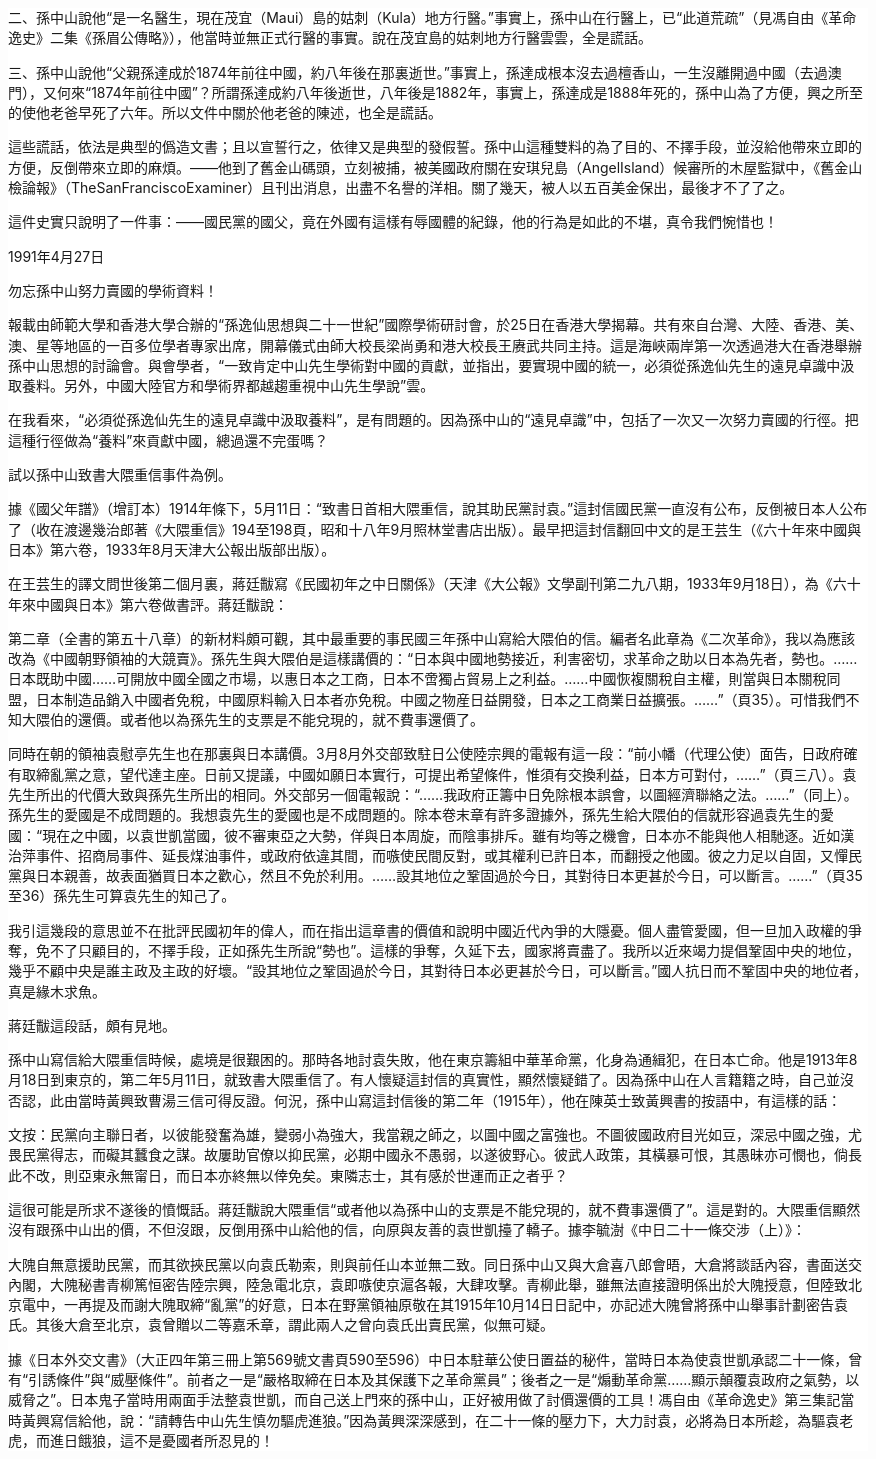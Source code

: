 二、孫中山說他“是一名醫生，現在茂宜（Maui）島的姑刺（Kula）地方行醫。”事實上，孫中山在行醫上，已“此道荒疏”（見馮自由《革命逸史》二集《孫眉公傳略》），他當時並無正式行醫的事實。說在茂宜島的姑刺地方行醫雲雲，全是謊話。

三、孫中山說他“父親孫達成於1874年前往中國，約八年後在那裏逝世。”事實上，孫達成根本沒去過檀香山，一生沒離開過中國（去過澳門），又何來“1874年前往中國”？所謂孫達成約八年後逝世，八年後是1882年，事實上，孫達成是1888年死的，孫中山為了方便，興之所至的使他老爸早死了六年。所以文件中關於他老爸的陳述，也全是謊話。

這些謊話，依法是典型的僞造文書；且以宣誓行之，依律又是典型的發假誓。孫中山這種雙料的為了目的、不擇手段，並沒給他帶來立即的方便，反倒帶來立即的麻煩。——他到了舊金山碼頭，立刻被捕，被美國政府關在安琪兒島（AngelIsland）候審所的木屋監獄中，《舊金山檢論報》（TheSanFranciscoExaminer）且刊出消息，出盡不名譽的洋相。關了幾天，被人以五百美金保出，最後才不了了之。

這件史實只說明了一件事：——國民黨的國父，竟在外國有這樣有辱國體的紀錄，他的行為是如此的不堪，真令我們惋惜也！

1991年4月27日



勿忘孫中山努力賣國的學術資料！

報載由師範大學和香港大學合辦的“孫逸仙思想與二十一世紀”國際學術研討會，於25日在香港大學揭幕。共有來自台灣、大陸、香港、美、澳、星等地區的一百多位學者專家出席，開幕儀式由師大校長梁尚勇和港大校長王赓武共同主持。這是海峽兩岸第一次透過港大在香港舉辦孫中山思想的討論會。與會學者，“一致肯定中山先生學術對中國的貢獻，並指出，要實現中國的統一，必須從孫逸仙先生的遠見卓識中汲取養料。另外，中國大陸官方和學術界都越趨重視中山先生學說”雲。

在我看來，“必須從孫逸仙先生的遠見卓識中汲取養料”，是有問題的。因為孫中山的“遠見卓識”中，包括了一次又一次努力賣國的行徑。把這種行徑做為“養料”來貢獻中國，總過還不完蛋嗎？

試以孫中山致書大隈重信事件為例。

據《國父年譜》（增訂本）1914年條下，5月11日：“致書日首相大隈重信，說其助民黨討袁。”這封信國民黨一直沒有公布，反倒被日本人公布了（收在渡邊幾治郎著《大隈重信》194至198頁，昭和十八年9月照林堂書店出版）。最早把這封信翻回中文的是王芸生（《六十年來中國與日本》第六卷，1933年8月天津大公報出版部出版）。

在王芸生的譯文問世後第二個月裏，蔣廷黻寫《民國初年之中日關係》（天津《大公報》文學副刊第二九八期，1933年9月18日），為《六十年來中國與日本》第六卷做書評。蔣廷黻說：

第二章（全書的第五十八章）的新材料頗可觀，其中最重要的事民國三年孫中山寫給大隈伯的信。編者名此章為《二次革命》，我以為應該改為《中國朝野領袖的大競賣》。孫先生與大隈伯是這樣講價的：“日本與中國地勢接近，利害密切，求革命之助以日本為先者，勢也。……日本既助中國……可開放中國全國之市場，以惠日本之工商，日本不啻獨占貿易上之利益。……中國恢複關稅自主權，則當與日本關稅同盟，日本制造品銷入中國者免稅，中國原料輸入日本者亦免稅。中國之物産日益開發，日本之工商業日益擴張。……”（頁35）。可惜我們不知大隈伯的還價。或者他以為孫先生的支票是不能兌現的，就不費事還價了。

同時在朝的領袖袁慰亭先生也在那裏與日本講價。3月8月外交部致駐日公使陸宗興的電報有這一段：“前小幡（代理公使）面告，日政府確有取締亂黨之意，望代達主座。日前又提議，中國如願日本實行，可提出希望條件，惟須有交換利益，日本方可對付，……”（頁三八）。袁先生所出的代價大致與孫先生所出的相同。外交部另一個電報說：“……我政府正籌中日免除根本誤會，以圖經濟聯絡之法。……”（同上）。孫先生的愛國是不成問題的。我想袁先生的愛國也是不成問題的。除本卷末章有許多證據外，孫先生給大隈伯的信就形容過袁先生的愛國：“現在之中國，以袁世凱當國，彼不審東亞之大勢，佯與日本周旋，而陰事排斥。雖有均等之機會，日本亦不能與他人相馳逐。近如漢治萍事件、招商局事件、延長煤油事件，或政府依違其間，而嗾使民間反對，或其權利已許日本，而翻授之他國。彼之力足以自固，又憚民黨與日本親善，故表面猶買日本之歡心，然且不免於利用。……設其地位之鞏固過於今日，其對待日本更甚於今日，可以斷言。……”（頁35至36）孫先生可算袁先生的知己了。

我引這幾段的意思並不在批評民國初年的偉人，而在指出這章書的價值和說明中國近代內爭的大隱憂。個人盡管愛國，但一旦加入政權的爭奪，免不了只顧目的，不擇手段，正如孫先生所說“勢也”。這樣的爭奪，久延下去，國家將賣盡了。我所以近來竭力提倡鞏固中央的地位，幾乎不顧中央是誰主政及主政的好壞。“設其地位之鞏固過於今日，其對待日本必更甚於今日，可以斷言。”國人抗日而不鞏固中央的地位者，真是緣木求魚。

蔣廷黻這段話，頗有見地。

孫中山寫信給大隈重信時候，處境是很艱困的。那時各地討袁失敗，他在東京籌組中華革命黨，化身為通緝犯，在日本亡命。他是1913年8月18日到東京的，第二年5月11日，就致書大隈重信了。有人懷疑這封信的真實性，顯然懷疑錯了。因為孫中山在人言籍籍之時，自己並沒否認，此由當時黃興致曹湯三信可得反證。何況，孫中山寫這封信後的第二年（1915年），他在陳英士致黃興書的按語中，有這樣的話：

文按：民黨向主聯日者，以彼能發奮為雄，變弱小為強大，我當親之師之，以圖中國之富強也。不圖彼國政府目光如豆，深忌中國之強，尤畏民黨得志，而礙其蠶食之謀。故屢助官僚以抑民黨，必期中國永不愚弱，以遂彼野心。彼武人政策，其橫暴可恨，其愚昧亦可憫也，倘長此不改，則亞東永無甯日，而日本亦終無以倖免矣。東隣志士，其有感於世運而正之者乎？

這很可能是所求不遂後的憤慨話。蔣廷黻說大隈重信“或者他以為孫中山的支票是不能兌現的，就不費事還價了”。這是對的。大隈重信顯然沒有跟孫中山出的價，不但沒跟，反倒用孫中山給他的信，向原與友善的袁世凱擡了轎子。據李毓澍《中日二十一條交涉（上）》：

大隗自無意援助民黨，而其欲挾民黨以向袁氏勒索，則與前任山本並無二致。同日孫中山又與大倉喜八郎會晤，大倉將談話內容，書面送交內閣，大隗秘書青柳篤恒密告陸宗興，陸急電北京，袁即嗾使京滬各報，大肆攻擊。青柳此舉，雖無法直接證明係出於大隗授意，但陸致北京電中，一再提及而謝大隗取締“亂黨”的好意，日本在野黨領袖原敬在其1915年10月14日日記中，亦記述大隗曾將孫中山舉事計劃密告袁氏。其後大倉至北京，袁曾贈以二等嘉禾章，謂此兩人之曾向袁氏出賣民黨，似無可疑。

據《日本外交文書》（大正四年第三冊上第569號文書頁590至596）中日本駐華公使日置益的秘件，當時日本為使袁世凱承認二十一條，曾有“引誘條件”與“威壓條件”。前者之一是“嚴格取締在日本及其保護下之革命黨員”；後者之一是“煽動革命黨……顯示顛覆袁政府之氣勢，以威脅之”。日本鬼子當時用兩面手法整袁世凱，而自己送上門來的孫中山，正好被用做了討價還價的工具！馮自由《革命逸史》第三集記當時黃興寫信給他，說：“請轉告中山先生慎勿驅虎進狼。”因為黃興深深感到，在二十一條的壓力下，大力討袁，必將為日本所趁，為驅袁老虎，而進日餓狼，這不是憂國者所忍見的！
